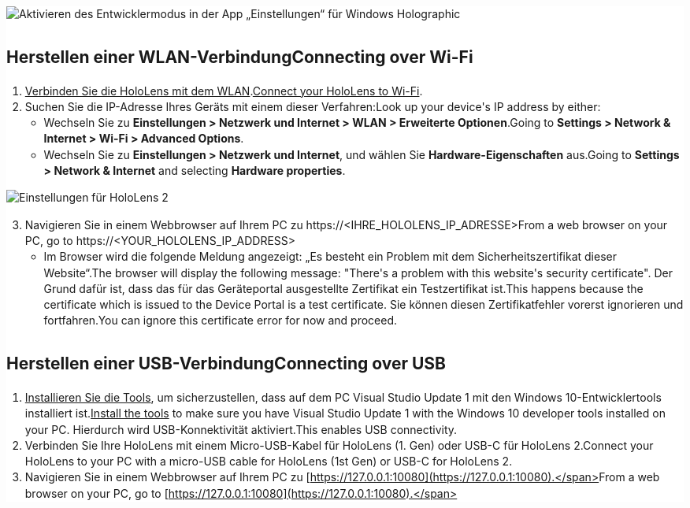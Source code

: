    ![Aktivieren des Entwicklermodus in der App „Einstellungen“ für Windows Holographic](images/deviceportalsettings.png)

## <a name="connecting-over-wi-fi"></a><span data-ttu-id="51f99-130">Herstellen einer WLAN-Verbindung</span><span class="sxs-lookup"><span data-stu-id="51f99-130">Connecting over Wi-Fi</span></span>

1. <span data-ttu-id="51f99-131">[Verbinden Sie die HoloLens mit dem WLAN](connecting-to-wi-fi-on-hololens.md).</span><span class="sxs-lookup"><span data-stu-id="51f99-131">[Connect your HoloLens to Wi-Fi](connecting-to-wi-fi-on-hololens.md).</span></span>
2. <span data-ttu-id="51f99-132">Suchen Sie die IP-Adresse Ihres Geräts mit einem dieser Verfahren:</span><span class="sxs-lookup"><span data-stu-id="51f99-132">Look up your device's IP address by either:</span></span>
   * <span data-ttu-id="51f99-133">Wechseln Sie zu **Einstellungen > Netzwerk und Internet > WLAN > Erweiterte Optionen**.</span><span class="sxs-lookup"><span data-stu-id="51f99-133">Going to **Settings > Network & Internet > Wi-Fi > Advanced Options**.</span></span>
   * <span data-ttu-id="51f99-134">Wechseln Sie zu **Einstellungen > Netzwerk und Internet**, und wählen Sie **Hardware-Eigenschaften** aus.</span><span class="sxs-lookup"><span data-stu-id="51f99-134">Going to **Settings > Network & Internet** and selecting **Hardware properties**.</span></span>

![Einstellungen für HoloLens 2](images/windows-device-portal-img-16.png)

3. <span data-ttu-id="51f99-136">Navigieren Sie in einem Webbrowser auf Ihrem PC zu https://<IHRE_HOLOLENS_IP_ADRESSE></span><span class="sxs-lookup"><span data-stu-id="51f99-136">From a web browser on your PC, go to https://<YOUR_HOLOLENS_IP_ADDRESS></span></span>
   * <span data-ttu-id="51f99-137">Im Browser wird die folgende Meldung angezeigt: „Es besteht ein Problem mit dem Sicherheitszertifikat dieser Website“.</span><span class="sxs-lookup"><span data-stu-id="51f99-137">The browser will display the following message: "There's a problem with this website's security certificate".</span></span> <span data-ttu-id="51f99-138">Der Grund dafür ist, dass das für das Geräteportal ausgestellte Zertifikat ein Testzertifikat ist.</span><span class="sxs-lookup"><span data-stu-id="51f99-138">This happens because the certificate which is issued to the Device Portal is a test certificate.</span></span> <span data-ttu-id="51f99-139">Sie können diesen Zertifikatfehler vorerst ignorieren und fortfahren.</span><span class="sxs-lookup"><span data-stu-id="51f99-139">You can ignore this certificate error for now and proceed.</span></span>

## <a name="connecting-over-usb"></a><span data-ttu-id="51f99-140">Herstellen einer USB-Verbindung</span><span class="sxs-lookup"><span data-stu-id="51f99-140">Connecting over USB</span></span>

1. <span data-ttu-id="51f99-141">[Installieren Sie die Tools](install-the-tools.md), um sicherzustellen, dass auf dem PC Visual Studio Update 1 mit den Windows 10-Entwicklertools installiert ist.</span><span class="sxs-lookup"><span data-stu-id="51f99-141">[Install the tools](install-the-tools.md) to make sure you have Visual Studio Update 1 with the Windows 10 developer tools installed on your PC.</span></span> <span data-ttu-id="51f99-142">Hierdurch wird USB-Konnektivität aktiviert.</span><span class="sxs-lookup"><span data-stu-id="51f99-142">This enables USB connectivity.</span></span>
2. <span data-ttu-id="51f99-143">Verbinden Sie Ihre HoloLens mit einem Micro-USB-Kabel für HoloLens (1. Gen) oder USB-C für HoloLens 2.</span><span class="sxs-lookup"><span data-stu-id="51f99-143">Connect your HoloLens to your PC with a micro-USB cable for HoloLens (1st Gen) or USB-C for HoloLens 2.</span></span>
3. <span data-ttu-id="51f99-144">Navigieren Sie in einem Webbrowser auf Ihrem PC zu [https://127.0.0.1:10080](https://127.0.0.1:10080).</span><span class="sxs-lookup"><span data-stu-id="51f99-144">From a web browser on your PC, go to [https://127.0.0.1:10080](https://127.0.0.1:10080).</span></span>
